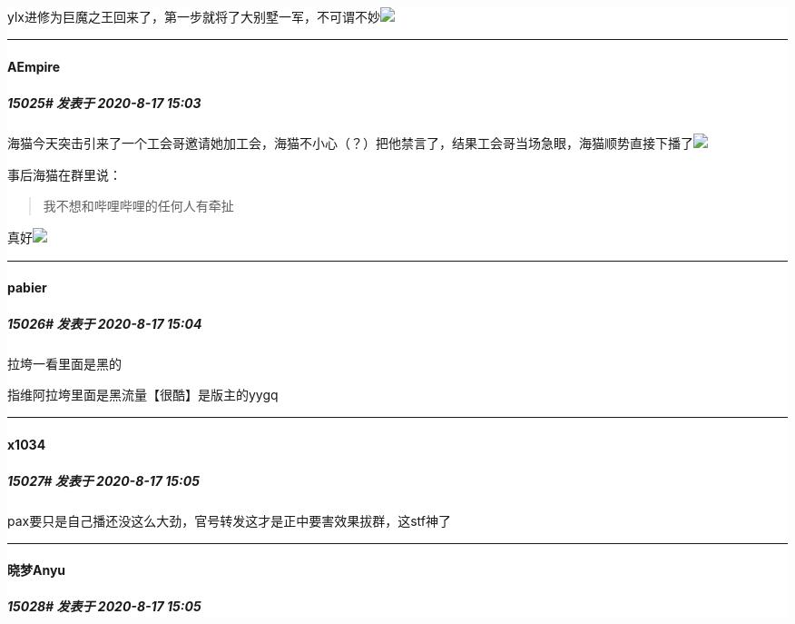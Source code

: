 
ylx进修为巨魔之王回来了，第一步就将了大别墅一军，不可谓不妙<img src="https://static.saraba1st.com/image/smiley/face2017/009.gif" referrerpolicy="no-referrer">







-----

####  AEmpire  
##### 15025#       发表于 2020-8-17 15:03




海猫今天突击引来了一个工会哥邀请她加工会，海猫不小心（？）把他禁言了，结果工会哥当场急眼，海猫顺势直接下播了<img src="https://static.saraba1st.com/image/smiley/face2017/068.png" referrerpolicy="no-referrer">


事后海猫在群里说： <blockquote>我不想和哔哩哔哩的任何人有牵扯</blockquote>

真好<img src="https://static.saraba1st.com/image/smiley/face2017/075.png" referrerpolicy="no-referrer">







-----

####  pabier  
##### 15026#       发表于 2020-8-17 15:04




拉垮一看里面是黑的

指维阿拉垮里面是黑流量【很酷】是版主的yygq







-----

####  x1034  
##### 15027#       发表于 2020-8-17 15:05




pax要只是自己播还没这么大劲，官号转发这才是正中要害效果拔群，这stf神了







-----

####  晓梦Anyu  
##### 15028#       发表于 2020-8-17 15:05
